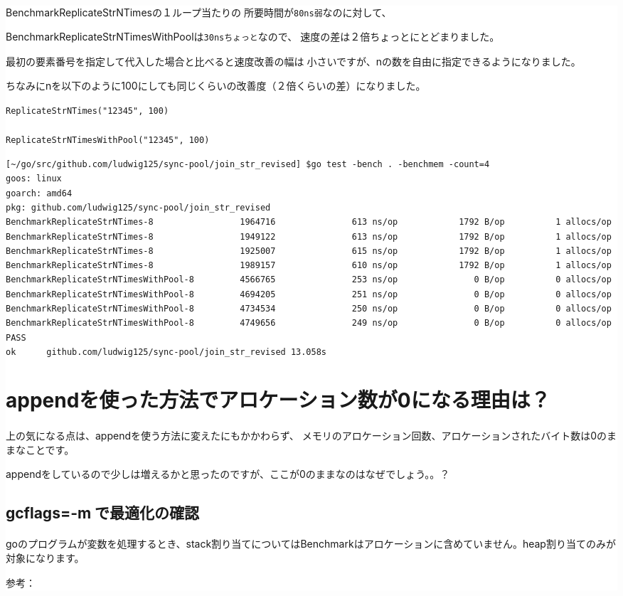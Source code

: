 
BenchmarkReplicateStrNTimesの１ループ当たりの
所要時間が`80ns弱`なのに対して、

BenchmarkReplicateStrNTimesWithPoolは`30nsちょっと`なので、
速度の差は２倍ちょっとにとどまりました。

最初の要素番号を指定して代入した場合と比べると速度改善の幅は
小さいですが、nの数を自由に指定できるようになりました。

ちなみにnを以下のように100にしても同じくらいの改善度（２倍くらいの差）になりました。
```
ReplicateStrNTimes("12345", 100)

ReplicateStrNTimesWithPool("12345", 100)
```


```
[~/go/src/github.com/ludwig125/sync-pool/join_str_revised] $go test -bench . -benchmem -count=4
goos: linux
goarch: amd64
pkg: github.com/ludwig125/sync-pool/join_str_revised
BenchmarkReplicateStrNTimes-8                 1964716               613 ns/op            1792 B/op          1 allocs/op
BenchmarkReplicateStrNTimes-8                 1949122               613 ns/op            1792 B/op          1 allocs/op
BenchmarkReplicateStrNTimes-8                 1925007               615 ns/op            1792 B/op          1 allocs/op
BenchmarkReplicateStrNTimes-8                 1989157               610 ns/op            1792 B/op          1 allocs/op
BenchmarkReplicateStrNTimesWithPool-8         4566765               253 ns/op               0 B/op          0 allocs/op
BenchmarkReplicateStrNTimesWithPool-8         4694205               251 ns/op               0 B/op          0 allocs/op
BenchmarkReplicateStrNTimesWithPool-8         4734534               250 ns/op               0 B/op          0 allocs/op
BenchmarkReplicateStrNTimesWithPool-8         4749656               249 ns/op               0 B/op          0 allocs/op
PASS
ok      github.com/ludwig125/sync-pool/join_str_revised 13.058s
```

# appendを使った方法でアロケーション数が0になる理由は？

上の気になる点は、appendを使う方法に変えたにもかかわらず、
メモリのアロケーション回数、アロケーションされたバイト数は0のままなことです。

appendをしているので少しは増えるかと思ったのですが、ここが0のままなのはなぜでしょう。。？

## gcflags=-m で最適化の確認

goのプログラムが変数を処理するとき、stack割り当てについてはBenchmarkはアロケーションに含めていません。heap割り当てのみが対象になります。

参考：
